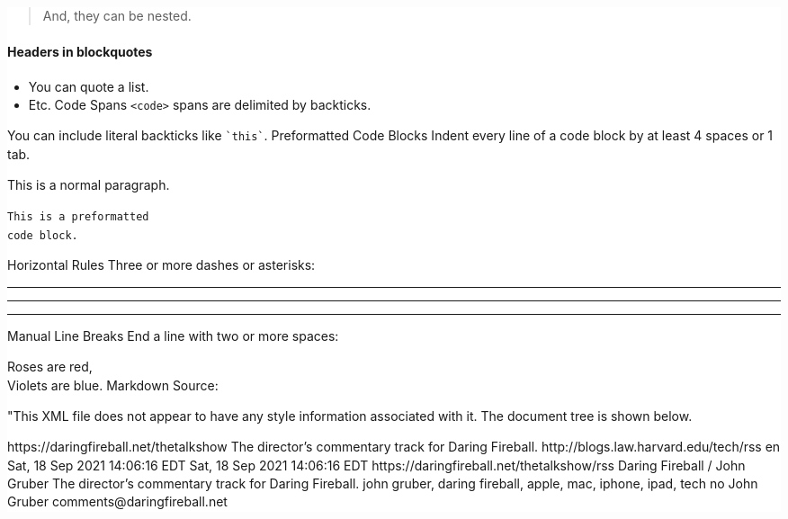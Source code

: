 <blockquote>
  <p>And, they can be nested.</p>
</blockquote>

<h4>Headers in blockquotes</h4>

<ul>
<li>You can quote a list.</li>
<li>Etc.
Code Spans
<code>&lt;code&gt;</code> spans are delimited
by backticks.</li>
</ul>
</blockquote>

<p>You can include literal backticks
like <code>`this`</code>.
Preformatted Code Blocks
Indent every line of a code block by at least 4 spaces or 1 tab.</p>

<p>This is a normal paragraph.</p>

<pre><code>This is a preformatted
code block.
</code></pre>

<p>Horizontal Rules
Three or more dashes or asterisks:</p>

<hr />

<hr />

<hr />

<p>Manual Line Breaks
End a line with two or more spaces:</p>

<p>Roses are red, <br />
Violets are blue.
Markdown Source:</p>


"This XML file does not appear to have any style information associated with it. The document tree is shown below.
<rss xmlns:content="http://purl.org/rss/1.0/modules/content/" xmlns:itunes="http://www.itunes.com/dtds/podcast-1.0.dtd" xmlns:media="http://www.rssboard.org/media-rss" version="2.0">
<channel>
<title>The Talk Show With John Gruber</title>
<link>https://daringfireball.net/thetalkshow</link>
<description>The director’s commentary track for Daring Fireball.</description>
<docs>http://blogs.law.harvard.edu/tech/rss</docs>
<language>en</language>
<pubDate>Sat, 18 Sep 2021 14:06:16 EDT</pubDate>
<lastBuildDate>Sat, 18 Sep 2021 14:06:16 EDT</lastBuildDate>
<itunes:new-feed-url>https://daringfireball.net/thetalkshow/rss</itunes:new-feed-url>
<itunes:author>Daring Fireball / John Gruber</itunes:author>
<itunes:summary>The director’s commentary track for Daring Fireball.</itunes:summary>
<itunes:keywords>john gruber, daring fireball, apple, mac, iphone, ipad, tech</itunes:keywords>
<itunes:image href="https://daringfireball.net/thetalkshow/graphics/df-the-talk-show-album-art.png"/>
<itunes:explicit>no</itunes:explicit>
<itunes:owner>
<itunes:name>John Gruber</itunes:name>
<itunes:email>comments@daringfireball.net</itunes:email>
</itunes:owner>
<itunes:category text="Technology"> </itunes:category>
